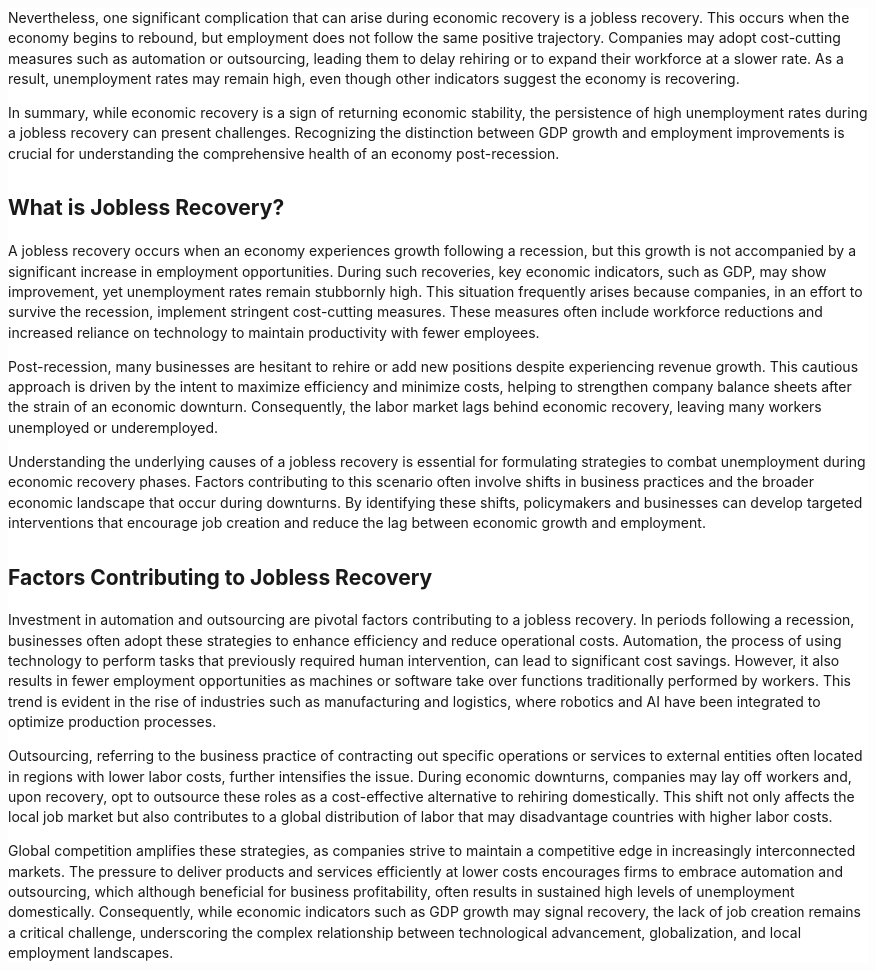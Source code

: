 Nevertheless, one significant complication that can arise during economic recovery is a jobless recovery. This occurs when the economy begins to rebound, but employment does not follow the same positive trajectory. Companies may adopt cost-cutting measures such as automation or outsourcing, leading them to delay rehiring or to expand their workforce at a slower rate. As a result, unemployment rates may remain high, even though other indicators suggest the economy is recovering.

In summary, while economic recovery is a sign of returning economic stability, the persistence of high unemployment rates during a jobless recovery can present challenges. Recognizing the distinction between GDP growth and employment improvements is crucial for understanding the comprehensive health of an economy post-recession.

## What is Jobless Recovery?

A jobless recovery occurs when an economy experiences growth following a recession, but this growth is not accompanied by a significant increase in employment opportunities. During such recoveries, key economic indicators, such as GDP, may show improvement, yet unemployment rates remain stubbornly high. This situation frequently arises because companies, in an effort to survive the recession, implement stringent cost-cutting measures. These measures often include workforce reductions and increased reliance on technology to maintain productivity with fewer employees.

Post-recession, many businesses are hesitant to rehire or add new positions despite experiencing revenue growth. This cautious approach is driven by the intent to maximize efficiency and minimize costs, helping to strengthen company balance sheets after the strain of an economic downturn. Consequently, the labor market lags behind economic recovery, leaving many workers unemployed or underemployed.

Understanding the underlying causes of a jobless recovery is essential for formulating strategies to combat unemployment during economic recovery phases. Factors contributing to this scenario often involve shifts in business practices and the broader economic landscape that occur during downturns. By identifying these shifts, policymakers and businesses can develop targeted interventions that encourage job creation and reduce the lag between economic growth and employment.

## Factors Contributing to Jobless Recovery

Investment in automation and outsourcing are pivotal factors contributing to a jobless recovery. In periods following a recession, businesses often adopt these strategies to enhance efficiency and reduce operational costs. Automation, the process of using technology to perform tasks that previously required human intervention, can lead to significant cost savings. However, it also results in fewer employment opportunities as machines or software take over functions traditionally performed by workers. This trend is evident in the rise of industries such as manufacturing and logistics, where robotics and AI have been integrated to optimize production processes.

Outsourcing, referring to the business practice of contracting out specific operations or services to external entities often located in regions with lower labor costs, further intensifies the issue. During economic downturns, companies may lay off workers and, upon recovery, opt to outsource these roles as a cost-effective alternative to rehiring domestically. This shift not only affects the local job market but also contributes to a global distribution of labor that may disadvantage countries with higher labor costs.

Global competition amplifies these strategies, as companies strive to maintain a competitive edge in increasingly interconnected markets. The pressure to deliver products and services efficiently at lower costs encourages firms to embrace automation and outsourcing, which although beneficial for business profitability, often results in sustained high levels of unemployment domestically. Consequently, while economic indicators such as GDP growth may signal recovery, the lack of job creation remains a critical challenge, underscoring the complex relationship between technological advancement, globalization, and local employment landscapes.
